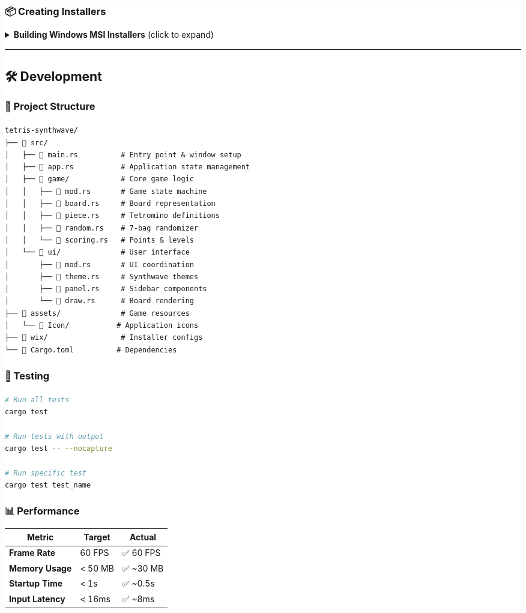 ### 📦 Creating Installers

<details><summary><b>Building Windows MSI Installers</b> (click to expand)</summary></details>

---

## 🛠️ Development

### 📁 Project Structure

```
tetris-synthwave/
├── 📂 src/
│   ├── 📄 main.rs          # Entry point & window setup
│   ├── 📄 app.rs           # Application state management
│   ├── 📂 game/            # Core game logic
│   │   ├── 📄 mod.rs       # Game state machine
│   │   ├── 📄 board.rs     # Board representation
│   │   ├── 📄 piece.rs     # Tetromino definitions
│   │   ├── 📄 random.rs    # 7-bag randomizer
│   │   └── 📄 scoring.rs   # Points & levels
│   └── 📂 ui/              # User interface
│       ├── 📄 mod.rs       # UI coordination
│       ├── 📄 theme.rs     # Synthwave themes
│       ├── 📄 panel.rs     # Sidebar components
│       └── 📄 draw.rs      # Board rendering
├── 📂 assets/              # Game resources
│   └── 🎨 Icon/           # Application icons
├── 📂 wix/                 # Installer configs
└── 📄 Cargo.toml          # Dependencies
```

### 🧪 Testing

```bash
# Run all tests
cargo test

# Run tests with output
cargo test -- --nocapture

# Run specific test
cargo test test_name
```

### 📊 Performance

<div align="center">

| Metric | Target | Actual |
|--------|--------|--------|
| **Frame Rate** | 60 FPS | ✅ 60 FPS |
| **Memory Usage** | < 50 MB | ✅ ~30 MB |
| **Startup Time** | < 1s | ✅ ~0.5s |
| **Input Latency** | < 16ms | ✅ ~8ms |
